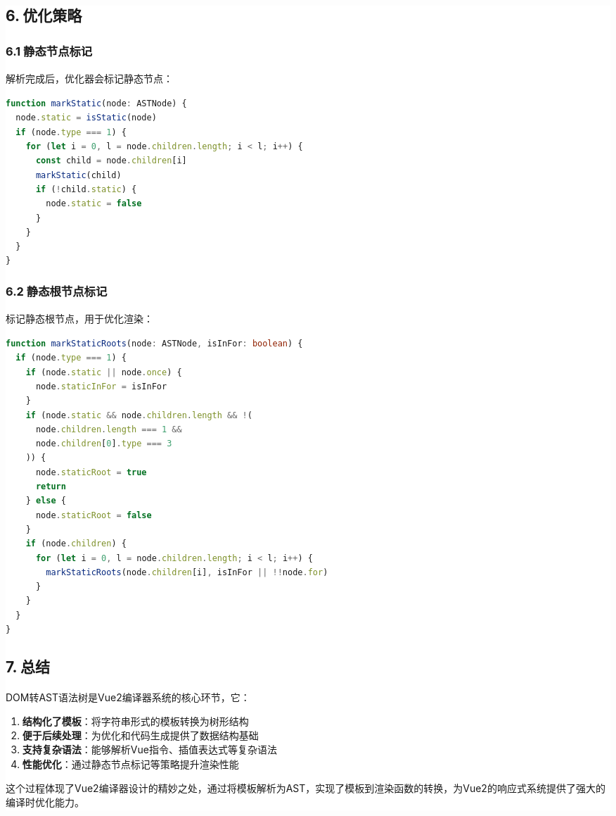 ## 6. 优化策略

### 6.1 静态节点标记

解析完成后，优化器会标记静态节点：

```typescript
function markStatic(node: ASTNode) {
  node.static = isStatic(node)
  if (node.type === 1) {
    for (let i = 0, l = node.children.length; i < l; i++) {
      const child = node.children[i]
      markStatic(child)
      if (!child.static) {
        node.static = false
      }
    }
  }
}
```

### 6.2 静态根节点标记

标记静态根节点，用于优化渲染：

```typescript
function markStaticRoots(node: ASTNode, isInFor: boolean) {
  if (node.type === 1) {
    if (node.static || node.once) {
      node.staticInFor = isInFor
    }
    if (node.static && node.children.length && !(
      node.children.length === 1 &&
      node.children[0].type === 3
    )) {
      node.staticRoot = true
      return
    } else {
      node.staticRoot = false
    }
    if (node.children) {
      for (let i = 0, l = node.children.length; i < l; i++) {
        markStaticRoots(node.children[i], isInFor || !!node.for)
      }
    }
  }
}
```

## 7. 总结

DOM转AST语法树是Vue2编译器系统的核心环节，它：

1. **结构化了模板**：将字符串形式的模板转换为树形结构
2. **便于后续处理**：为优化和代码生成提供了数据结构基础
3. **支持复杂语法**：能够解析Vue指令、插值表达式等复杂语法
4. **性能优化**：通过静态节点标记等策略提升渲染性能

这个过程体现了Vue2编译器设计的精妙之处，通过将模板解析为AST，实现了模板到渲染函数的转换，为Vue2的响应式系统提供了强大的编译时优化能力。
